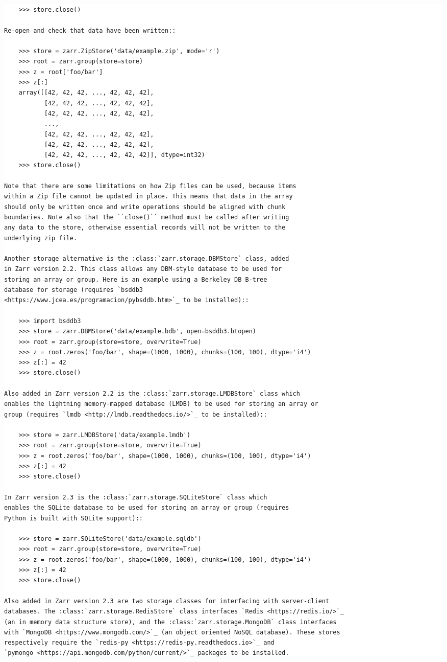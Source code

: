 ~~~~~~~~~~~~~~~~~~~~~~~~~~~~~~~~~~~~~
    >>> store.close()

Re-open and check that data have been written::

    >>> store = zarr.ZipStore('data/example.zip', mode='r')
    >>> root = zarr.group(store=store)
    >>> z = root['foo/bar']
    >>> z[:]
    array([[42, 42, 42, ..., 42, 42, 42],
           [42, 42, 42, ..., 42, 42, 42],
           [42, 42, 42, ..., 42, 42, 42],
           ...,
           [42, 42, 42, ..., 42, 42, 42],
           [42, 42, 42, ..., 42, 42, 42],
           [42, 42, 42, ..., 42, 42, 42]], dtype=int32)
    >>> store.close()

Note that there are some limitations on how Zip files can be used, because items
within a Zip file cannot be updated in place. This means that data in the array
should only be written once and write operations should be aligned with chunk
boundaries. Note also that the ``close()`` method must be called after writing
any data to the store, otherwise essential records will not be written to the
underlying zip file.

Another storage alternative is the :class:`zarr.storage.DBMStore` class, added
in Zarr version 2.2. This class allows any DBM-style database to be used for
storing an array or group. Here is an example using a Berkeley DB B-tree
database for storage (requires `bsddb3
<https://www.jcea.es/programacion/pybsddb.htm>`_ to be installed)::

    >>> import bsddb3
    >>> store = zarr.DBMStore('data/example.bdb', open=bsddb3.btopen)
    >>> root = zarr.group(store=store, overwrite=True)
    >>> z = root.zeros('foo/bar', shape=(1000, 1000), chunks=(100, 100), dtype='i4')
    >>> z[:] = 42
    >>> store.close()

Also added in Zarr version 2.2 is the :class:`zarr.storage.LMDBStore` class which
enables the lightning memory-mapped database (LMDB) to be used for storing an array or
group (requires `lmdb <http://lmdb.readthedocs.io/>`_ to be installed)::

    >>> store = zarr.LMDBStore('data/example.lmdb')
    >>> root = zarr.group(store=store, overwrite=True)
    >>> z = root.zeros('foo/bar', shape=(1000, 1000), chunks=(100, 100), dtype='i4')
    >>> z[:] = 42
    >>> store.close()

In Zarr version 2.3 is the :class:`zarr.storage.SQLiteStore` class which
enables the SQLite database to be used for storing an array or group (requires
Python is built with SQLite support)::

    >>> store = zarr.SQLiteStore('data/example.sqldb')
    >>> root = zarr.group(store=store, overwrite=True)
    >>> z = root.zeros('foo/bar', shape=(1000, 1000), chunks=(100, 100), dtype='i4')
    >>> z[:] = 42
    >>> store.close()

Also added in Zarr version 2.3 are two storage classes for interfacing with server-client
databases. The :class:`zarr.storage.RedisStore` class interfaces `Redis <https://redis.io/>`_
(an in memory data structure store), and the :class:`zarr.storage.MongoDB` class interfaces
with `MongoDB <https://www.mongodb.com/>`_ (an object oriented NoSQL database). These stores
respectively require the `redis-py <https://redis-py.readthedocs.io>`_ and
`pymongo <https://api.mongodb.com/python/current/>`_ packages to be installed. 
~~~~~~~~~~~~~~~~~~~~~~~~~~~~~~~~~~~~~

[homepage]: http://contributor-covenant.org
[version]: http://contributor-covenant.org/version/1/4/